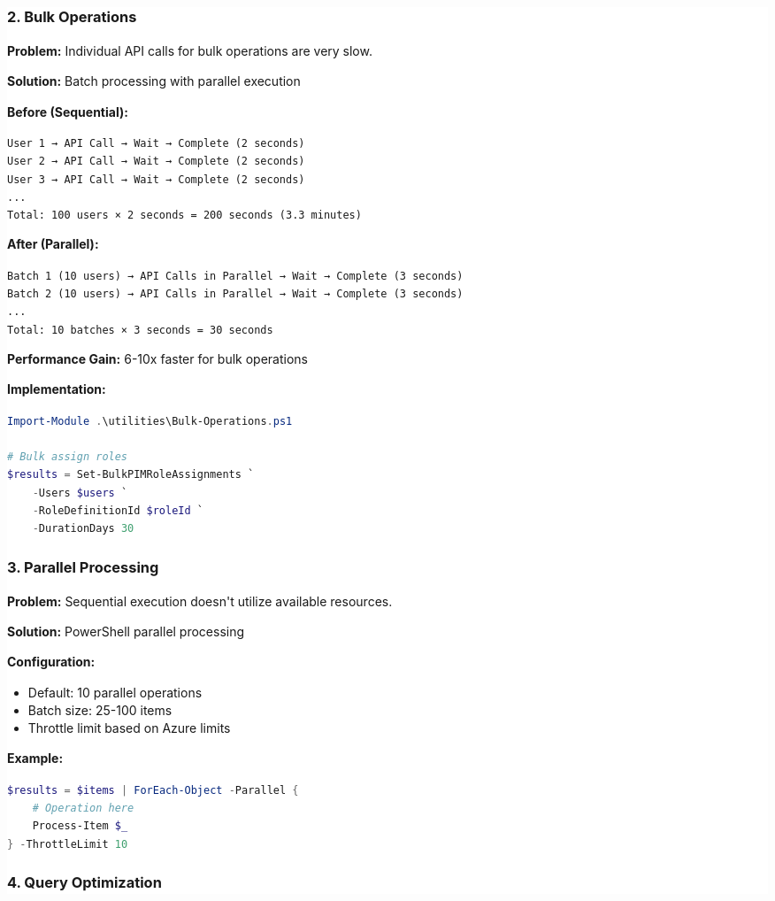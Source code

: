 ### 2. Bulk Operations

**Problem:** Individual API calls for bulk operations are very slow.

**Solution:** Batch processing with parallel execution

**Before (Sequential):**
```
User 1 → API Call → Wait → Complete (2 seconds)
User 2 → API Call → Wait → Complete (2 seconds)
User 3 → API Call → Wait → Complete (2 seconds)
...
Total: 100 users × 2 seconds = 200 seconds (3.3 minutes)
```

**After (Parallel):**
```
Batch 1 (10 users) → API Calls in Parallel → Wait → Complete (3 seconds)
Batch 2 (10 users) → API Calls in Parallel → Wait → Complete (3 seconds)
...
Total: 10 batches × 3 seconds = 30 seconds
```

**Performance Gain:** 6-10x faster for bulk operations

**Implementation:**
```powershell
Import-Module .\utilities\Bulk-Operations.ps1

# Bulk assign roles
$results = Set-BulkPIMRoleAssignments `
    -Users $users `
    -RoleDefinitionId $roleId `
    -DurationDays 30
```

### 3. Parallel Processing

**Problem:** Sequential execution doesn't utilize available resources.

**Solution:** PowerShell parallel processing

**Configuration:**
- Default: 10 parallel operations
- Batch size: 25-100 items
- Throttle limit based on Azure limits

**Example:**
```powershell
$results = $items | ForEach-Object -Parallel {
    # Operation here
    Process-Item $_
} -ThrottleLimit 10
```

### 4. Query Optimization

